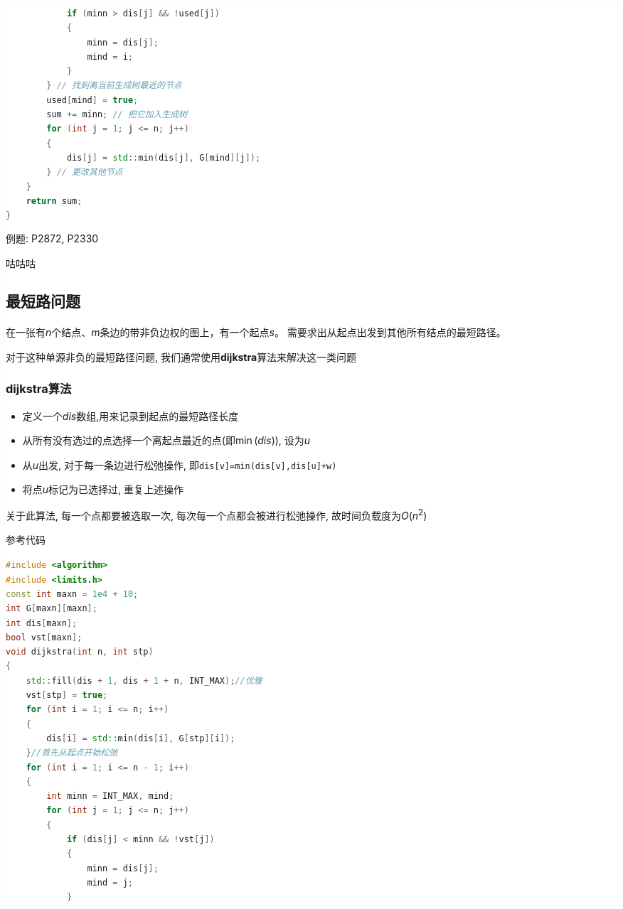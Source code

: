 ```cpp
            if (minn > dis[j] && !used[j])
            {
                minn = dis[j];
                mind = i;
            }
        } // 找到离当前生成树最近的节点
        used[mind] = true;
        sum += minn; // 把它加入生成树
        for (int j = 1; j <= n; j++)
        {
            dis[j] = std::min(dis[j], G[mind][j]);
        } // 更改其他节点
    }
    return sum;
}
```

例题: P2872, P2330

咕咕咕

## 最短路问题

在一张有$n$个结点、$m$条边的带非负边权的图上，有一个起点$s$。
需要求出从起点出发到其他所有结点的最短路径。

对于这种单源非负的最短路径问题, 我们通常使用**dijkstra**算法来解决这一类问题

### dijkstra算法

- 定义一个$dis$数组,用来记录到起点的最短路径长度

- 从所有没有选过的点选择一个离起点最近的点(即$\min(dis)$), 设为$u$

- 从$u$出发, 对于每一条边进行松弛操作, 即`dis[v]=min(dis[v],dis[u]+w)`

- 将点$u$标记为已选择过, 重复上述操作 

关于此算法, 每一个点都要被选取一次, 每次每一个点都会被进行松弛操作, 故时间负载度为$O(n^2)$

参考代码

```cpp
#include <algorithm>
#include <limits.h>
const int maxn = 1e4 + 10;
int G[maxn][maxn];
int dis[maxn];
bool vst[maxn];
void dijkstra(int n, int stp)
{
    std::fill(dis + 1, dis + 1 + n, INT_MAX);//优雅
    vst[stp] = true;
    for (int i = 1; i <= n; i++)
    {
        dis[i] = std::min(dis[i], G[stp][i]);
    }//首先从起点开始松弛
    for (int i = 1; i <= n - 1; i++)
    {
        int minn = INT_MAX, mind;
        for (int j = 1; j <= n; j++)
        {
            if (dis[j] < minn && !vst[j])
            {
                minn = dis[j];
                mind = j;
            }
```